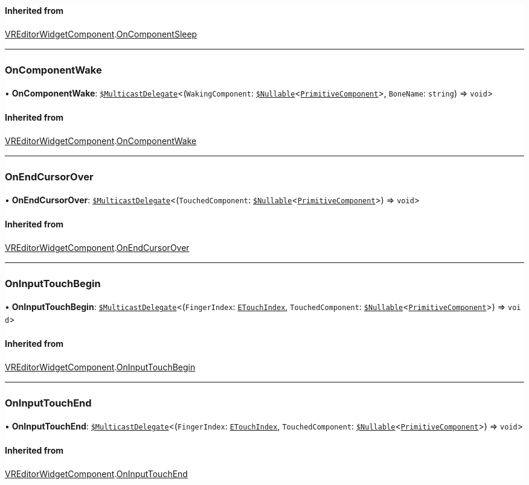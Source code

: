 #### Inherited from

[VREditorWidgetComponent](ue_ue.VREditorWidgetComponent.md).[OnComponentSleep](ue_ue.VREditorWidgetComponent.md#oncomponentsleep)

___

### OnComponentWake

• **OnComponentWake**: [`$MulticastDelegate`](../interfaces/ue_puerts._MulticastDelegate.md)<(`WakingComponent`: [`$Nullable`](../modules/puerts.md#$nullable)<[`PrimitiveComponent`](ue_ue.PrimitiveComponent.md)\>, `BoneName`: `string`) => `void`\>

#### Inherited from

[VREditorWidgetComponent](ue_ue.VREditorWidgetComponent.md).[OnComponentWake](ue_ue.VREditorWidgetComponent.md#oncomponentwake)

___

### OnEndCursorOver

• **OnEndCursorOver**: [`$MulticastDelegate`](../interfaces/ue_puerts._MulticastDelegate.md)<(`TouchedComponent`: [`$Nullable`](../modules/puerts.md#$nullable)<[`PrimitiveComponent`](ue_ue.PrimitiveComponent.md)\>) => `void`\>

#### Inherited from

[VREditorWidgetComponent](ue_ue.VREditorWidgetComponent.md).[OnEndCursorOver](ue_ue.VREditorWidgetComponent.md#onendcursorover)

___

### OnInputTouchBegin

• **OnInputTouchBegin**: [`$MulticastDelegate`](../interfaces/ue_puerts._MulticastDelegate.md)<(`FingerIndex`: [`ETouchIndex`](../enums/ue_ue.ETouchIndex.md), `TouchedComponent`: [`$Nullable`](../modules/puerts.md#$nullable)<[`PrimitiveComponent`](ue_ue.PrimitiveComponent.md)\>) => `void`\>

#### Inherited from

[VREditorWidgetComponent](ue_ue.VREditorWidgetComponent.md).[OnInputTouchBegin](ue_ue.VREditorWidgetComponent.md#oninputtouchbegin)

___

### OnInputTouchEnd

• **OnInputTouchEnd**: [`$MulticastDelegate`](../interfaces/ue_puerts._MulticastDelegate.md)<(`FingerIndex`: [`ETouchIndex`](../enums/ue_ue.ETouchIndex.md), `TouchedComponent`: [`$Nullable`](../modules/puerts.md#$nullable)<[`PrimitiveComponent`](ue_ue.PrimitiveComponent.md)\>) => `void`\>

#### Inherited from

[VREditorWidgetComponent](ue_ue.VREditorWidgetComponent.md).[OnInputTouchEnd](ue_ue.VREditorWidgetComponent.md#oninputtouchend)
